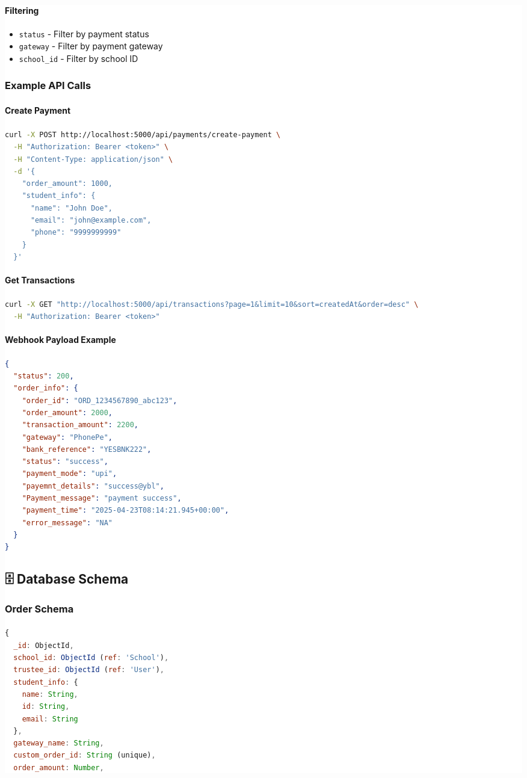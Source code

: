 #### Filtering
- `status` - Filter by payment status
- `gateway` - Filter by payment gateway
- `school_id` - Filter by school ID

### Example API Calls

#### Create Payment
```bash
curl -X POST http://localhost:5000/api/payments/create-payment \
  -H "Authorization: Bearer <token>" \
  -H "Content-Type: application/json" \
  -d '{
    "order_amount": 1000,
    "student_info": {
      "name": "John Doe",
      "email": "john@example.com",
      "phone": "9999999999"
    }
  }'
```

#### Get Transactions
```bash
curl -X GET "http://localhost:5000/api/transactions?page=1&limit=10&sort=createdAt&order=desc" \
  -H "Authorization: Bearer <token>"
```

#### Webhook Payload Example
```json
{
  "status": 200,
  "order_info": {
    "order_id": "ORD_1234567890_abc123",
    "order_amount": 2000,
    "transaction_amount": 2200,
    "gateway": "PhonePe",
    "bank_reference": "YESBNK222",
    "status": "success",
    "payment_mode": "upi",
    "payemnt_details": "success@ybl",
    "Payment_message": "payment success",
    "payment_time": "2025-04-23T08:14:21.945+00:00",
    "error_message": "NA"
  }
}
```

## 🗄️ Database Schema

### Order Schema
```javascript
{
  _id: ObjectId,
  school_id: ObjectId (ref: 'School'),
  trustee_id: ObjectId (ref: 'User'),
  student_info: {
    name: String,
    id: String,
    email: String
  },
  gateway_name: String,
  custom_order_id: String (unique),
  order_amount: Number,
```